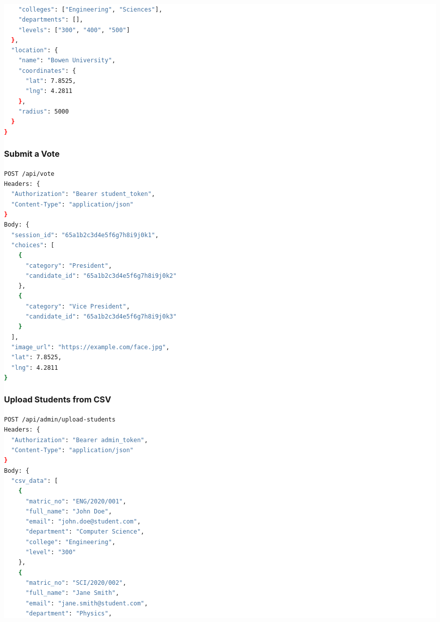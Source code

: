 ```bash
    "colleges": ["Engineering", "Sciences"],
    "departments": [],
    "levels": ["300", "400", "500"]
  },
  "location": {
    "name": "Bowen University",
    "coordinates": {
      "lat": 7.8525,
      "lng": 4.2811
    },
    "radius": 5000
  }
}
```

### Submit a Vote

```bash
POST /api/vote
Headers: {
  "Authorization": "Bearer student_token",
  "Content-Type": "application/json"
}
Body: {
  "session_id": "65a1b2c3d4e5f6g7h8i9j0k1",
  "choices": [
    {
      "category": "President",
      "candidate_id": "65a1b2c3d4e5f6g7h8i9j0k2"
    },
    {
      "category": "Vice President",
      "candidate_id": "65a1b2c3d4e5f6g7h8i9j0k3"
    }
  ],
  "image_url": "https://example.com/face.jpg",
  "lat": 7.8525,
  "lng": 4.2811
}
```

### Upload Students from CSV

```bash
POST /api/admin/upload-students
Headers: {
  "Authorization": "Bearer admin_token",
  "Content-Type": "application/json"
}
Body: {
  "csv_data": [
    {
      "matric_no": "ENG/2020/001",
      "full_name": "John Doe",
      "email": "john.doe@student.com",
      "department": "Computer Science",
      "college": "Engineering",
      "level": "300"
    },
    {
      "matric_no": "SCI/2020/002",
      "full_name": "Jane Smith",
      "email": "jane.smith@student.com",
      "department": "Physics",
```